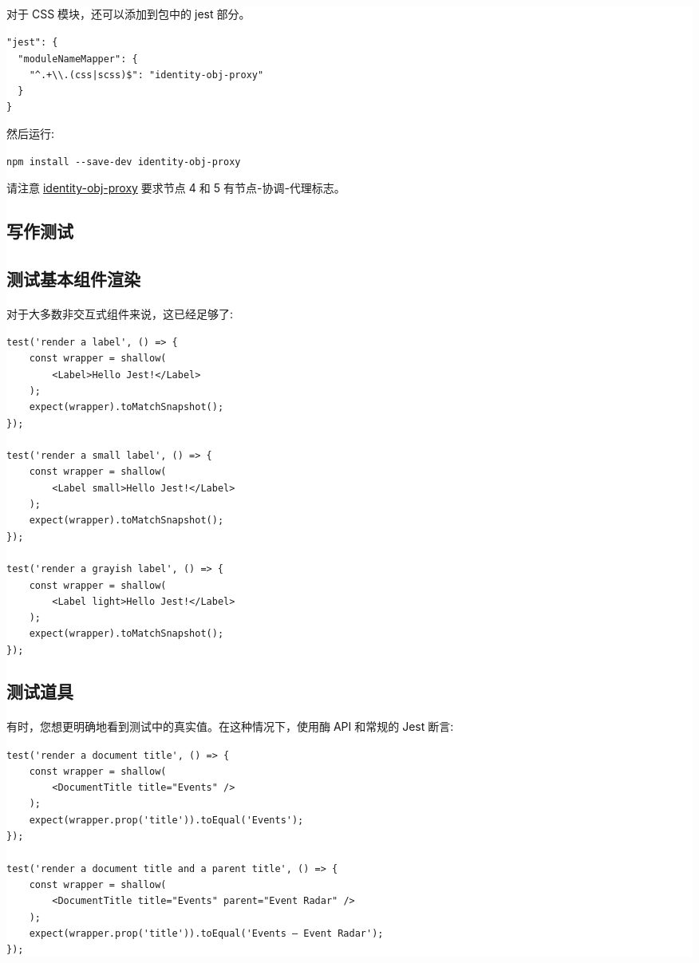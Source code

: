 对于 CSS 模块，还可以添加到包中的 jest 部分。

```
"jest": {
  "moduleNameMapper": {
    "^.+\\.(css|scss)$": "identity-obj-proxy"
  }
}
```

然后运行:

```
npm install --save-dev identity-obj-proxy
```

请注意 [identity-obj-proxy](https://github.com/keyanzhang/identity-obj-proxy) 要求节点 4 和 5 有节点-协调-代理标志。

## 写作测试

## 测试基本组件渲染

对于大多数非交互式组件来说，这已经足够了:

```
test('render a label', () => {
    const wrapper = shallow(
        <Label>Hello Jest!</Label>
    );
    expect(wrapper).toMatchSnapshot();
});

test('render a small label', () => {
    const wrapper = shallow(
        <Label small>Hello Jest!</Label>
    );
    expect(wrapper).toMatchSnapshot();
});

test('render a grayish label', () => {
    const wrapper = shallow(
        <Label light>Hello Jest!</Label>
    );
    expect(wrapper).toMatchSnapshot();
});
```

## 测试道具

有时，您想更明确地看到测试中的真实值。在这种情况下，使用酶 API 和常规的 Jest 断言:

```
test('render a document title', () => {
    const wrapper = shallow(
        <DocumentTitle title="Events" />
    );
    expect(wrapper.prop('title')).toEqual('Events');
});

test('render a document title and a parent title', () => {
    const wrapper = shallow(
        <DocumentTitle title="Events" parent="Event Radar" />
    );
    expect(wrapper.prop('title')).toEqual('Events — Event Radar');
});
```
